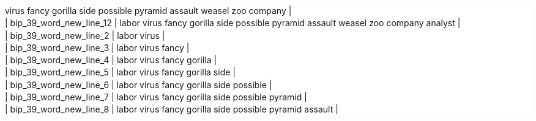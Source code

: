 virus
fancy
gorilla
side
possible
pyramid
assault
weasel
zoo
company |  
| bip_39_word_new_line_12 | labor
virus
fancy
gorilla
side
possible
pyramid
assault
weasel
zoo
company
analyst |  
| bip_39_word_new_line_2 | labor
virus |  
| bip_39_word_new_line_3 | labor
virus
fancy |  
| bip_39_word_new_line_4 | labor
virus
fancy
gorilla |  
| bip_39_word_new_line_5 | labor
virus
fancy
gorilla
side |  
| bip_39_word_new_line_6 | labor
virus
fancy
gorilla
side
possible |  
| bip_39_word_new_line_7 | labor
virus
fancy
gorilla
side
possible
pyramid |  
| bip_39_word_new_line_8 | labor
virus
fancy
gorilla
side
possible
pyramid
assault |  